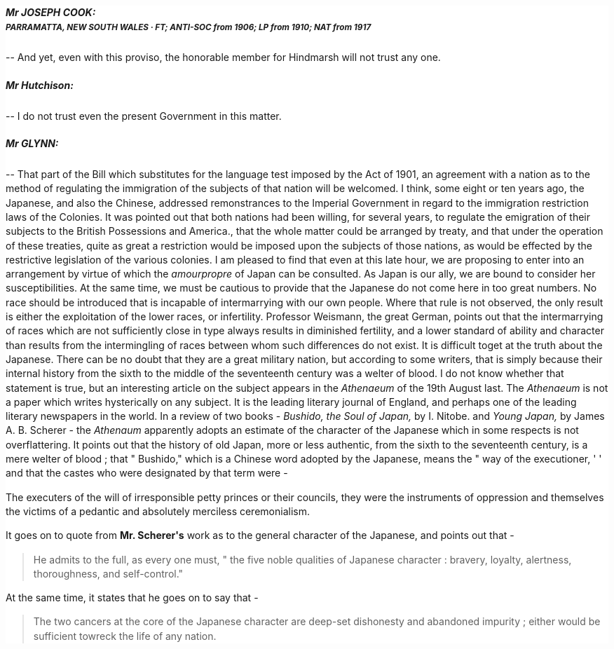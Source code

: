 ##### Mr JOSEPH COOK:<br><small class="text-muted">PARRAMATTA, NEW SOUTH WALES &middot; FT; ANTI-SOC from 1906; LP from 1910; NAT from 1917</small>

-- And yet, even with this proviso, the honorable member for Hindmarsh will not trust any one. 

##### Mr Hutchison:

-- I do not trust even the present Government in this matter. 

##### Mr GLYNN:

-- That part of the Bill which substitutes for the language test imposed by the Act of 1901, an agreement with a nation as to the method of regulating the immigration of the subjects of that nation will be welcomed. I think, some eight or ten years ago, the Japanese, and also the Chinese, addressed remonstrances to the Imperial Government in regard to the immigration restriction laws of the Colonies. It was pointed out that both nations had been willing, for several years, to regulate the emigration of their subjects to the British Possessions and America., that the whole matter could be arranged by treaty, and that under the operation of these treaties, quite as great a restriction would be imposed upon the subjects of those nations, as would be effected by the restrictive legislation of the various colonies. I am pleased to find that even at this late hour, we are proposing to enter into an arrangement by virtue of which the  *amourpropre*  of Japan can be consulted. As Japan is our ally, we are bound to consider her susceptibilities. At the same time, we must be cautious to provide that the Japanese do not come here in too great numbers. No race should be introduced that is incapable of intermarrying with our own people. Where that rule is not observed, the only result is either the exploitation of the lower races, or infertility. Professor Weismann, the great German, points out that the intermarrying of races which are not sufficiently close in type always results in diminished fertility, and a lower standard of ability and character than results from the intermingling of races between whom such differences do not exist. It is difficult toget at the truth about the Japanese. There can be no doubt that they are a great military nation, but according to some writers, that is simply because their internal history from the sixth to the middle of the seventeenth century was a welter of blood. I do not know whether that statement is true, but an interesting article on the subject appears in the  *Athenaeum*  of the 19th August last. The  *Athenaeum*  is not a paper which writes hysterically on any subject. It is the leading literary journal of England, and perhaps one of the leading literary newspapers in the world. In a review of two books -  *Bushido, the Soul of Japan,*  by I. Nitobe. and  *Young Japan,*  by James A. B. Scherer  - the  *Athenaum*  apparently adopts an estimate of the character of the Japanese which in some respects is not overflattering. It points out that the history of old Japan, more or less authentic, from the sixth to the seventeenth century, is a mere welter of blood ; that " Bushido," which is a Chinese word adopted by the Japanese, means the " way of the executioner, ' ' and that the castes who were designated by that term were - 

The executers of the will of irresponsible petty princes or their councils, they were the instruments of oppression and themselves the victims of a pedantic and absolutely merciless ceremonialism. 

It goes on to quote from  **Mr. Scherer's**  work as to the general character of the Japanese, and points out that - 

  >He admits to the full, as every one must, " the five noble qualities of Japanese character : bravery, loyalty, alertness, thoroughness, and self-control." 

At the same time, it states that he goes on to say that - 

  >The two cancers at the core of the Japanese character are deep-set dishonesty and abandoned impurity ; either would be sufficient towreck the life of any nation. 
